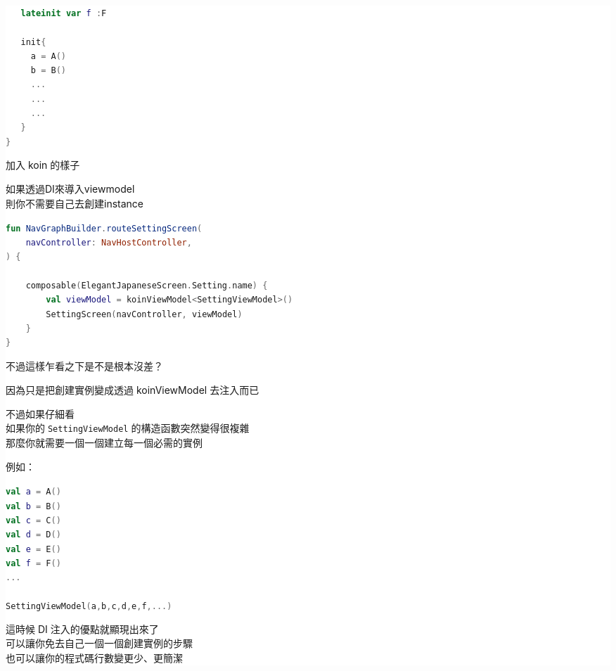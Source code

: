 ```kotlin
   lateinit var f :F
   
   init{
     a = A()
     b = B()
     ...
     ...
     ...
   }
}

```

<div class="c-border-content-title-1">加入 koin 的樣子</div>

如果透過DI來導入viewmodel<br>
則你不需要自己去創建instance<br>

```kotlin
fun NavGraphBuilder.routeSettingScreen(
    navController: NavHostController,
) {

    composable(ElegantJapaneseScreen.Setting.name) {
        val viewModel = koinViewModel<SettingViewModel>()
        SettingScreen(navController, viewModel)
    }
}

```

<div class="c-border-content-title-1">不過這樣乍看之下是不是根本沒差？</div>

因為只是把創建實例變成透過 koinViewModel 去注入而已<br>

不過如果仔細看<br>
如果你的 `SettingViewModel` 的構造函數突然變得很複雜<br>
那麼你就需要一個一個建立每一個必需的實例<br>

例如：<br>

```kotlin
val a = A()
val b = B()
val c = C()
val d = D()
val e = E()
val f = F()
...

SettingViewModel(a,b,c,d,e,f,...)
```


這時候 DI 注入的優點就顯現出來了<br>
可以讓你免去自己一個一個創建實例的步驟<br>
也可以讓你的程式碼行數變更少、更簡潔<br>

